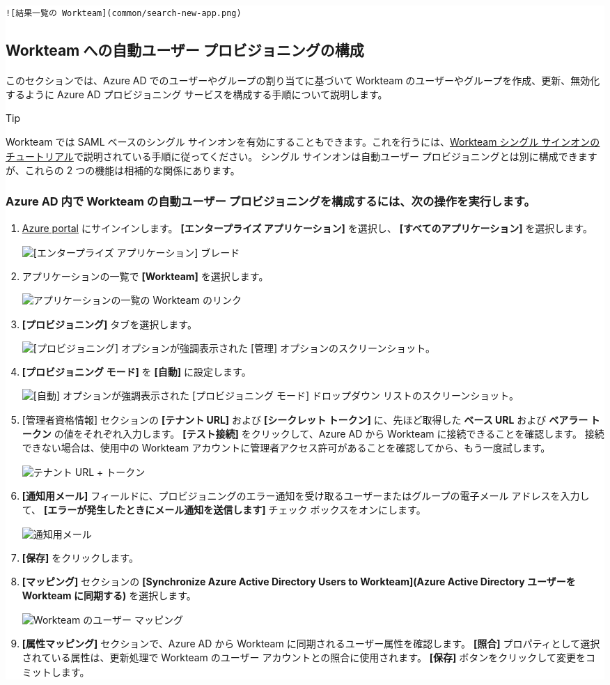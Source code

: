     ![結果一覧の Workteam](common/search-new-app.png)

## <a name="configuring-automatic-user-provisioning-to-workteam"></a>Workteam への自動ユーザー プロビジョニングの構成  

このセクションでは、Azure AD でのユーザーやグループの割り当てに基づいて Workteam のユーザーやグループを作成、更新、無効化するように Azure AD プロビジョニング サービスを構成する手順について説明します。

> [!TIP]
> Workteam では SAML ベースのシングル サインオンを有効にすることもできます。これを行うには、[Workteam シングル サインオンのチュートリアル](workteam-tutorial.md)で説明されている手順に従ってください。 シングル サインオンは自動ユーザー プロビジョニングとは別に構成できますが、これらの 2 つの機能は相補的な関係にあります。

### <a name="to-configure-automatic-user-provisioning-for-workteam--in-azure-ad"></a>Azure AD 内で Workteam の自動ユーザー プロビジョニングを構成するには、次の操作を実行します。

1. [Azure portal](https://portal.azure.com) にサインインします。 **[エンタープライズ アプリケーション]** を選択し、 **[すべてのアプリケーション]** を選択します。

    ![[エンタープライズ アプリケーション] ブレード](common/enterprise-applications.png)

2. アプリケーションの一覧で **[Workteam]** を選択します。

    ![アプリケーションの一覧の Workteam のリンク](common/all-applications.png)

3. **[プロビジョニング]** タブを選択します。

    ![[プロビジョニング] オプションが強調表示された [管理] オプションのスクリーンショット。](common/provisioning.png)

4. **[プロビジョニング モード]** を **[自動]** に設定します。

    ![[自動] オプションが強調表示された [プロビジョニング モード] ドロップダウン リストのスクリーンショット。](common/provisioning-automatic.png)

5. [管理者資格情報] セクションの **[テナント URL]** および **[シークレット トークン]** に、先ほど取得した **ベース URL** および **ベアラー トークン** の値をそれぞれ入力します。 **[テスト接続]** をクリックして、Azure AD から Workteam に接続できることを確認します。 接続できない場合は、使用中の Workteam アカウントに管理者アクセス許可があることを確認してから、もう一度試します。

    ![テナント URL + トークン](common/provisioning-testconnection-tenanturltoken.png)

6. **[通知用メール]** フィールドに、プロビジョニングのエラー通知を受け取るユーザーまたはグループの電子メール アドレスを入力して、 **[エラーが発生したときにメール通知を送信します]** チェック ボックスをオンにします。

    ![通知用メール](common/provisioning-notification-email.png)

7. **[保存]** をクリックします。

8. **[マッピング]** セクションの **[Synchronize Azure Active Directory Users to Workteam]\(Azure Active Directory ユーザーを Workteam に同期する\)** を選択します。

    ![Workteam のユーザー マッピング](media/workteam-provisioning-tutorial/usermapping.png)

9. **[属性マッピング]** セクションで、Azure AD から Workteam に同期されるユーザー属性を確認します。 **[照合]** プロパティとして選択されている属性は、更新処理で Workteam のユーザー アカウントとの照合に使用されます。 **[保存]** ボタンをクリックして変更をコミットします。
